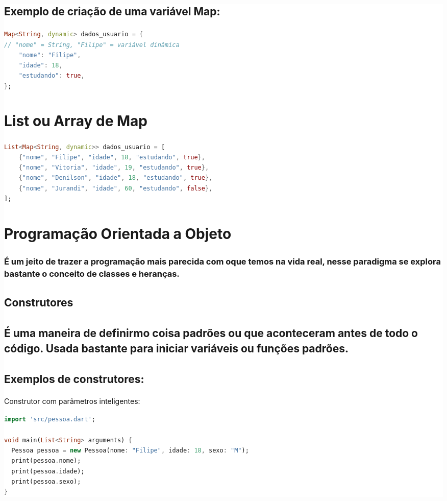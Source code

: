 ## Exemplo de criação de uma variável Map:

```dart
Map<String, dynamic> dados_usuario = {
// "nome" = String, "Filipe" = variável dinâmica
	"nome": "Filipe",
	"idade": 18,
	"estudando": true,
};
```

# List ou Array de Map

```dart
List<Map<String, dynamic>> dados_usuario = [
	{"nome", "Filipe", "idade", 18, "estudando", true},
	{"nome", "Vitoria", "idade", 19, "estudando", true},
	{"nome", "Denilson", "idade", 18, "estudando", true},
	{"nome", "Jurandi", "idade", 60, "estudando", false},
];
```

# Programação Orientada a Objeto

### É um jeito de trazer a programação mais parecida com oque temos na vida real, nesse paradigma se explora bastante o conceito de classes e heranças.

## Construtores

## É uma maneira de definirmo coisa padrões ou que aconteceram antes de todo o código. Usada bastante para iniciar variáveis ou funções padrões.

## Exemplos de construtores:

Construtor com parâmetros inteligentes:

```dart
import 'src/pessoa.dart';

void main(List<String> arguments) {
  Pessoa pessoa = new Pessoa(nome: "Filipe", idade: 18, sexo: "M");
  print(pessoa.nome);
  print(pessoa.idade);
  print(pessoa.sexo);
}
```
